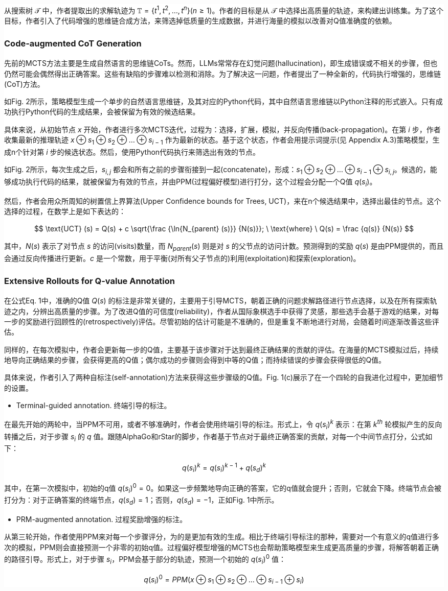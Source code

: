 从搜索树 $\mathcal T$ 中，作者提取出的求解轨迹为 $\mathbb T = \{ t^1, t^2, \dots, t^n\} (n \ge 1)$。作者的目标是从 $\mathcal T$ 中选择出高质量的轨迹，来构建出训练集。为了这个目标，作者引入了代码增强的思维链合成方法，来筛选掉低质量的生成数据，并进行海量的模拟以改善对Q值准确度的依赖。

### Code-augmented CoT Generation

先前的MCTS方法主要是生成自然语言的思维链CoTs。然而，LLMs常常存在幻觉问题(hallucination)，即生成错误或不相关的步骤，但也仍然可能会偶然得出正确答案。这些有缺陷的步骤难以检测和消除。为了解决这一问题，作者提出了一种全新的，代码执行增强的，思维链(CoT)方法。

如Fig. 2所示，策略模型生成一个单步的自然语言思维链，及其对应的Python代码，其中自然语言思维链以Python注释的形式嵌入。只有成功执行Python代码的生成结果，会被保留为有效的候选结果。

具体来说，从初始节点 $x$ 开始，作者进行多次MCTS迭代，过程为：选择，扩展，模拟，并反向传播(back-propagation)。在第 $i$ 步，作者收集最新的推理轨迹 $x \oplus s_1 \oplus s_2 \oplus \dots \oplus s_{i-1}$ 作为最新的状态。基于这个状态，作者会用提示词提示(见 Appendix A.3)策略模型，生成n个针对第 $i$ 步的候选状态。然后，使用Python代码执行来筛选出有效的节点。

如Fig. 2所示，每次生成之后，$s_{i,j}$ 都会和所有之前的步骤衔接到一起(concatenate)，形成：$s_1 \oplus s_2 \oplus \dots \oplus s_{i-1} \oplus s_{i,j}$。候选的，能够成功执行代码的结果，就被保留为有效的节点，并由PPM(过程偏好模型)进行打分，这个过程会分配一个Q值 $q(s_i)$。

然后，作者会用众所周知的树置信上界算法(Upper Confidence bounds for Trees, UCT)，来在n个候选结果中，选择出最佳的节点。这个选择的过程，在数学上是如下表达的：

$$
\text{UCT} (s) = Q(s) + c \sqrt{\frac {\ln{N_{parent} (s)}} {N(s)}}; \ \text{where} \ Q(s) = \frac {q(s)} {N(s)}
$$

其中，$N(s)$ 表示了对节点 $s$ 的访问(visits)数量，而 $N_{parent} (s)$ 则是对 $s$ 的父节点的访问计数。预测得到的奖励 $q(s)$ 是由PPM提供的，而且会通过反向传播进行更新。$c$ 是一个常数，用于平衡(对所有父子节点的)利用(exploitation)和探索(exploration)。

### Extensive Rollouts for Q-value Annotation

在公式Eq. 1中，准确的Q值 $Q(s)$ 的标注是非常关键的，主要用于引导MCTS，朝着正确的问题求解路径进行节点选择，以及在所有探索轨迹之内，分辨出高质量的步骤。为了改进Q值的可信度(reliability)，作者从国际象棋选手中获得了灵感，那些选手会基于游戏的结果，对每一步的奖励进行回顾性的(retrospectively)评估。尽管初始的估计可能是不准确的，但是重复不断地进行对局，会随着时间逐渐改善这些评估。

同样的，在每次模拟中，作者会更新每一步的Q值，主要基于该步骤对于达到最终正确结果的贡献的评估。在海量的MCTS模拟过后，持续地导向正确结果的步骤，会获得更高的Q值；偶尔成功的步骤则会得到中等的Q值；而持续错误的步骤会获得很低的Q值。

具体来说，作者引入了两种自标注(self-annotation)方法来获得这些步骤级的Q值。Fig. 1(c)展示了在一个四轮的自我进化过程中，更加细节的设置。

- Terminal-guided annotation. 终端引导的标注。

在最先开始的两轮中，当PPM不可用，或者不够准确时，作者会使用终端引导的标注。形式上，令 $q(s_i)^k$ 表示：在第 $k^{th}$ 轮模拟产生的反向转播之后，对于步骤 $s_i$ 的 $q$ 值。跟随AlphaGo和rStar的脚步，作者基于节点对于最终正确答案的贡献，对每一个中间节点打分，公式如下：

$$
q(s_i)^k = q(s_i)^{k-1} + q(s_d)^k
$$

其中，在第一次模拟中，初始的q值 $q(s_i)^0 = 0$。如果这一步频繁地导向正确的答案，它的q值就会提升；否则，它就会下降。终端节点会被打分为：对于正确答案的终端节点，$q(s_d) = 1$；否则，$q(s_d) = -1$，正如Fig. 1中所示。

- PRM-augmented annotation. 过程奖励增强的标注。

从第三轮开始，作者使用PPM来对每一个步骤评分，为的是更加有效的生成。相比于终端引导标注的那种，需要对一个有意义的q值进行多次的模拟，PPM则会直接预测一个非零的初始q值。过程偏好模型增强的MCTS也会帮助策略模型来生成更高质量的步骤，将解答朝着正确的路径引导。形式上，对于步骤 $s_i$，PPM会基于部分的轨迹，预测一个初始的 $q(s_i)^0$ 值：

$$
q(s_i)^0 = PPM(x \oplus s_1 \oplus s_2 \oplus \dots \oplus s_{i-1} \oplus s_i)
$$
